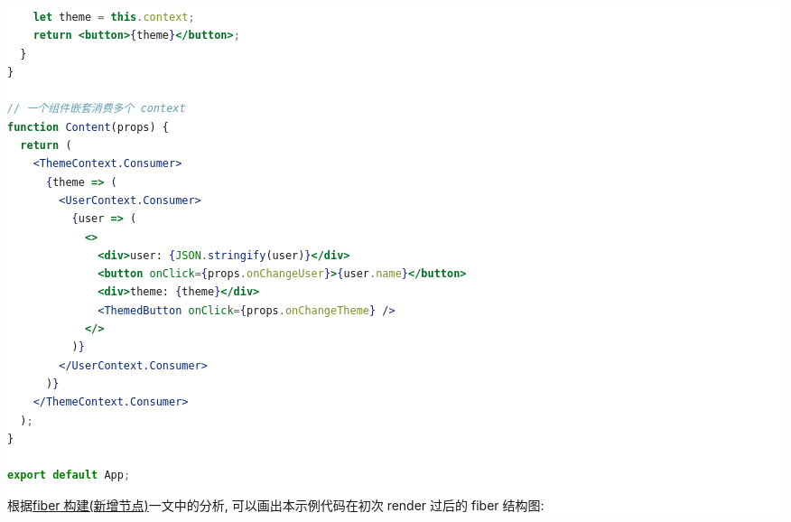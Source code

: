 ```jsx
    let theme = this.context;
    return <button>{theme}</button>;
  }
}

// 一个组件嵌套消费多个 context
function Content(props) {
  return (
    <ThemeContext.Consumer>
      {theme => (
        <UserContext.Consumer>
          {user => (
            <>
              <div>user: {JSON.stringify(user)}</div>
              <button onClick={props.onChangeUser}>{user.name}</button>
              <div>theme: {theme}</div>
              <ThemedButton onClick={props.onChangeTheme} />
            </>
          )}
        </UserContext.Consumer>
      )}
    </ThemeContext.Consumer>
  );
}

export default App;
```

根据[fiber 构建(新增节点)](./render.md)一文中的分析, 可以画出本示例代码在初次 render 过后的 fiber 结构图:
